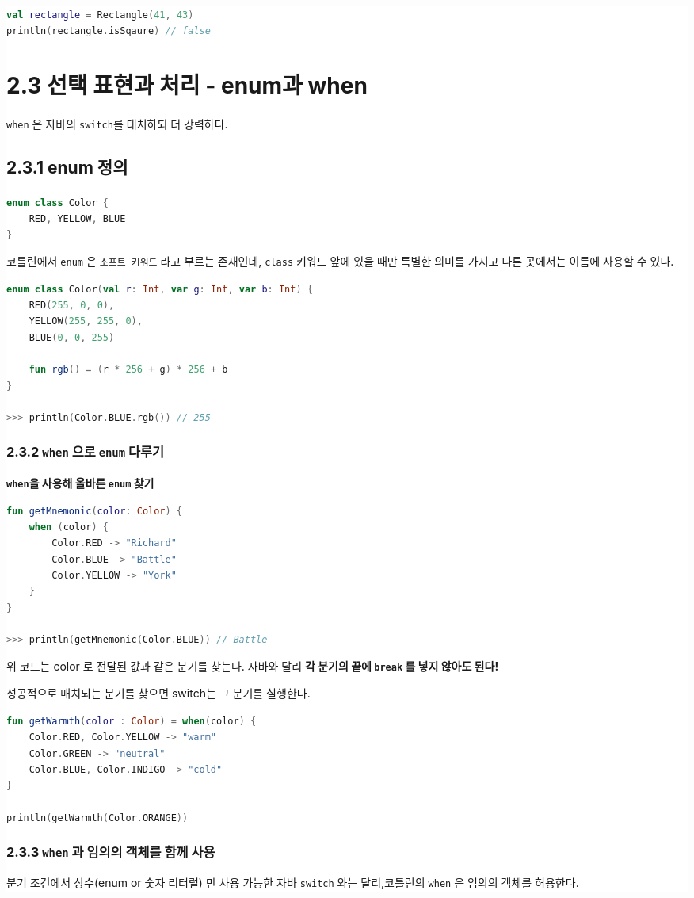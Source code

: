 ``` kotlin
val rectangle = Rectangle(41, 43)
println(rectangle.isSqaure) // false
```

# 2.3 선택 표현과 처리 - enum과 when
`when` 은 자바의 `switch`를 대치하되 더 강력하다.

## 2.3.1 enum 정의
``` kotlin
enum class Color {
    RED, YELLOW, BLUE
}
```
코틀린에서 `enum` 은 `소프트 키워드` 라고 부르는 존재인데, `class` 키워드 앞에 있을 때만 특별한 의미를 가지고 다른 곳에서는 이름에 사용할 수 있다.

``` kotlin
enum class Color(val r: Int, var g: Int, var b: Int) {
    RED(255, 0, 0),
    YELLOW(255, 255, 0), 
    BLUE(0, 0, 255)

    fun rgb() = (r * 256 + g) * 256 + b
}

>>> println(Color.BLUE.rgb()) // 255
```

### 2.3.2 `when` 으로 `enum` 다루기
__`when`을 사용해 올바른 `enum` 찾기__

``` kotlin
fun getMnemonic(color: Color) {
    when (color) {
        Color.RED -> "Richard"
        Color.BLUE -> "Battle"
        Color.YELLOW -> "York"
    }
}

>>> println(getMnemonic(Color.BLUE)) // Battle
```

위 코드는 color 로 전달된 값과 같은 분기를 찾는다. 자바와 달리 __각 분기의 끝에 `break` 를 넣지 않아도 된다!__

성공적으로 매치되는 분기를 찾으면 switch는 그 분기를 실행한다.

``` kotlin
fun getWarmth(color : Color) = when(color) {
    Color.RED, Color.YELLOW -> "warm"
    Color.GREEN -> "neutral"
    Color.BLUE, Color.INDIGO -> "cold"
}

println(getWarmth(Color.ORANGE))
```
### 2.3.3 `when` 과 임의의 객체를 함께 사용
분기 조건에서 상수(enum or 숫자 리터럴) 만 사용 가능한 자바 `switch` 와는 달리,코틀린의 `when` 은 임의의 객체를 허용한다.
